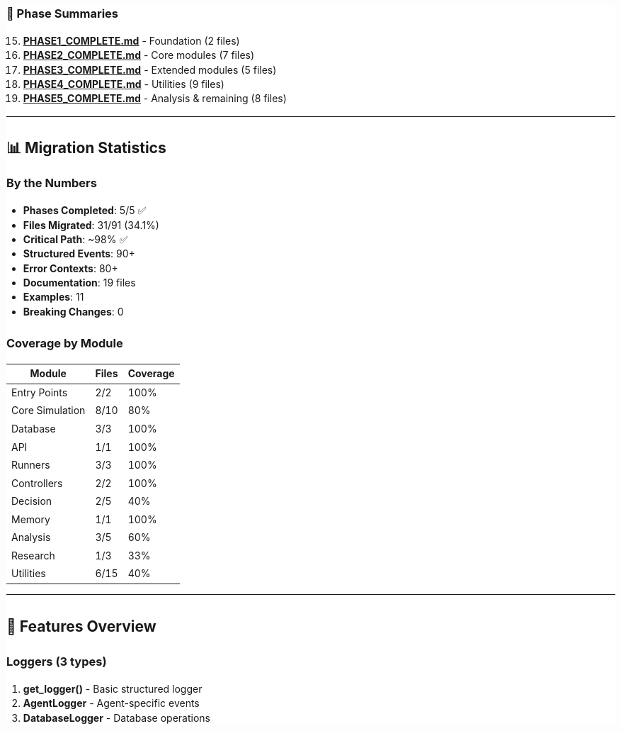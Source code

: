 ### 🔄 Phase Summaries
15. **[PHASE1_COMPLETE.md](PHASE1_COMPLETE.md)** - Foundation (2 files)
16. **[PHASE2_COMPLETE.md](PHASE2_COMPLETE.md)** - Core modules (7 files)
17. **[PHASE3_COMPLETE.md](PHASE3_COMPLETE.md)** - Extended modules (5 files)
18. **[PHASE4_COMPLETE.md](PHASE4_COMPLETE.md)** - Utilities (9 files)
19. **[PHASE5_COMPLETE.md](PHASE5_COMPLETE.md)** - Analysis & remaining (8 files)

---

## 📊 Migration Statistics

### By the Numbers
- **Phases Completed**: 5/5 ✅
- **Files Migrated**: 31/91 (34.1%)
- **Critical Path**: ~98% ✅
- **Structured Events**: 90+
- **Error Contexts**: 80+
- **Documentation**: 19 files
- **Examples**: 11
- **Breaking Changes**: 0

### Coverage by Module
| Module | Files | Coverage |
|--------|-------|----------|
| Entry Points | 2/2 | 100% |
| Core Simulation | 8/10 | 80% |
| Database | 3/3 | 100% |
| API | 1/1 | 100% |
| Runners | 3/3 | 100% |
| Controllers | 2/2 | 100% |
| Decision | 2/5 | 40% |
| Memory | 1/1 | 100% |
| Analysis | 3/5 | 60% |
| Research | 1/3 | 33% |
| Utilities | 6/15 | 40% |

---

## 🎯 Features Overview

### Loggers (3 types)
1. **get_logger()** - Basic structured logger
2. **AgentLogger** - Agent-specific events
3. **DatabaseLogger** - Database operations
